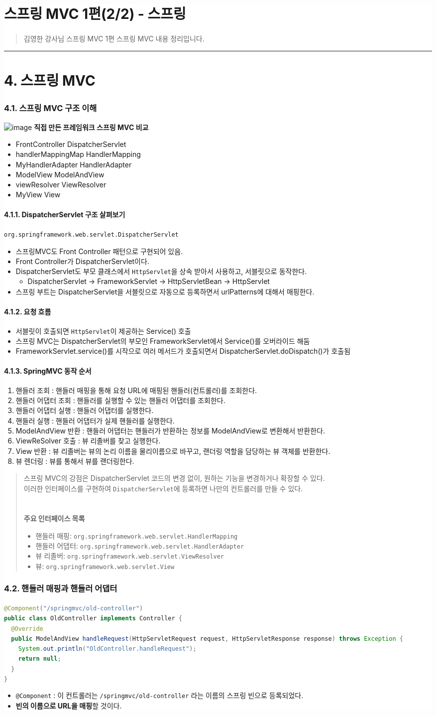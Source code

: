 ﻿# 스프링 MVC 1편(2/2) - 스프링
> 김영한 강사님 스프링 MVC 1편 스프링 MVC 내용 정리입니다.

***

# 4. 스프링 MVC
### 4.1. 스프링 MVC 구조 이해
![image](https://github.com/helloJosh/spring-servlet-study/assets/37134368/8f6d23f3-1b27-4189-82f9-91cec280713f)
**직접 만든 프레임워크 스프링 MVC 비교**
* FrontController DispatcherServlet
* handlerMappingMap HandlerMapping
* MyHandlerAdapter HandlerAdapter
* ModelView ModelAndView
* viewResolver ViewResolver
* MyView View

#### 4.1.1. DispatcherServlet 구조 살펴보기
`org.springframework.web.servlet.DispatcherServlet`
* 스프링MVC도 Front Controller 패턴으로 구현되어 있음.
* Front Controller가 DispatcherServlet이다.
* DispatcherServlet도 부모 클래스에서 `HttpServlet`을 상속 받아서 사용하고, 서블릿으로 동작한다.
    + DispatcherServlet -> FrameworkServlet -> HttpServletBean -> HttpServlet
* 스프링 부트는 DispatcherServlet을 서블릿으로 자동으로 등록하면서 urlPatterns에 대해서 매핑한다.

#### 4.1.2. 요청 흐름
* 서블릿이 호출되면 `HttpServlet`이 제공하는 Service() 호출
* 스프링 MVC는 DispatcherServlet의 부모인 FrameworkServlet에서 Service()를 오버라이드 해둠
* FrameworkServlet.service()를 시작으로 여러 메서드가 호출되면서 DispatcherServlet.doDispatch()가 호출됨

#### 4.1.3. SpringMVC 동작 순서
1. 핸들러 조회 : 핸들러 매핑을 통해 요청 URL에 매핑된 핸들러(컨트롤러)를 조회한다.
2. 핸들러 어댑터 조회 : 핸들러를 실행할 수 있는 핸들러 어댑터를 조회한다.
3. 핸들러 어댑터 실행 : 핸들러 어댑터를 실행한다.
4. 핸들러 실행 : 핸들러 어댑터가 실제 핸들러를 실행한다.
5. ModelAndView 반환 : 핸들러 어댑터는 핸들러가 반환하는 정보를 ModelAndView로 변환해서 반환한다.
6. ViewReSolver 호출 : 뷰 리졸버를 찾고 실행한다.
7. View 반환 : 뷰 리졸버는 뷰의 논리 이름을 물리이름으로 바꾸고, 랜더링 역할을 담당하는 뷰 객체를 반환한다.
8. 뷰 렌더링 : 뷰를 통해서 뷰를 랜더링한다.

> 스프링 MVC의 강점은 DispatcherServlet 코드의 변경 없이, 원하는 기능을 변경하거나 확장할 수 있다. <br/>
> 이러한 인터페이스를 구현하여 `DispatcherServlet`에 등록하면 나만의 컨트롤러를 만들 수 있다. <br/><br/><br/>
> **주요 인터페이스 목록** <br/>
> * 핸들러 매핑: `org.springframework.web.servlet.HandlerMapping`
> * 핸들러 어댑터: `org.springframework.web.servlet.HandlerAdapter`
> * 뷰 리졸버: `org.springframework.web.servlet.ViewResolver`
> * 뷰: `org.springframework.web.servlet.View`

### 4.2. 핸들러 매핑과 핸들러 어댑터
```java
@Component("/springmvc/old-controller")
public class OldController implements Controller {
  @Override
  public ModelAndView handleRequest(HttpServletRequest request, HttpServletResponse response) throws Exception {
    System.out.println("OldController.handleRequest");
    return null;
  }
}
```
* `@Component` : 이 컨트롤러는 `/springmvc/old-controller` 라는 이름의 스프링 빈으로 등록되었다.
* **빈의 이름으로 URL을 매핑**할 것이다.
